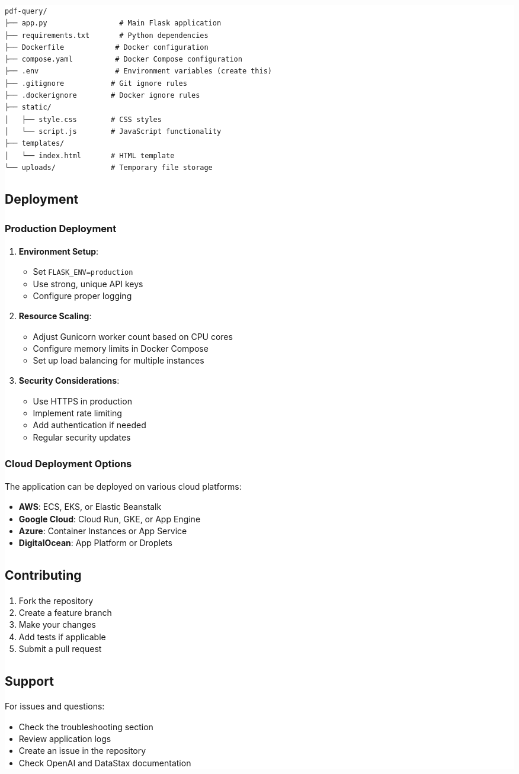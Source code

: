 ```
pdf-query/
├── app.py                 # Main Flask application
├── requirements.txt       # Python dependencies
├── Dockerfile            # Docker configuration
├── compose.yaml          # Docker Compose configuration
├── .env                  # Environment variables (create this)
├── .gitignore           # Git ignore rules
├── .dockerignore        # Docker ignore rules
├── static/
│   ├── style.css        # CSS styles
│   └── script.js        # JavaScript functionality
├── templates/
│   └── index.html       # HTML template
└── uploads/             # Temporary file storage
```

## Deployment

### Production Deployment

1. **Environment Setup**:
   - Set `FLASK_ENV=production`
   - Use strong, unique API keys
   - Configure proper logging

2. **Resource Scaling**:
   - Adjust Gunicorn worker count based on CPU cores
   - Configure memory limits in Docker Compose
   - Set up load balancing for multiple instances

3. **Security Considerations**:
   - Use HTTPS in production
   - Implement rate limiting
   - Add authentication if needed
   - Regular security updates

### Cloud Deployment Options

The application can be deployed on various cloud platforms:

- **AWS**: ECS, EKS, or Elastic Beanstalk
- **Google Cloud**: Cloud Run, GKE, or App Engine
- **Azure**: Container Instances or App Service
- **DigitalOcean**: App Platform or Droplets

## Contributing
1. Fork the repository
2. Create a feature branch
3. Make your changes
4. Add tests if applicable
5. Submit a pull request

## Support

For issues and questions:
- Check the troubleshooting section
- Review application logs
- Create an issue in the repository
- Check OpenAI and DataStax documentation
